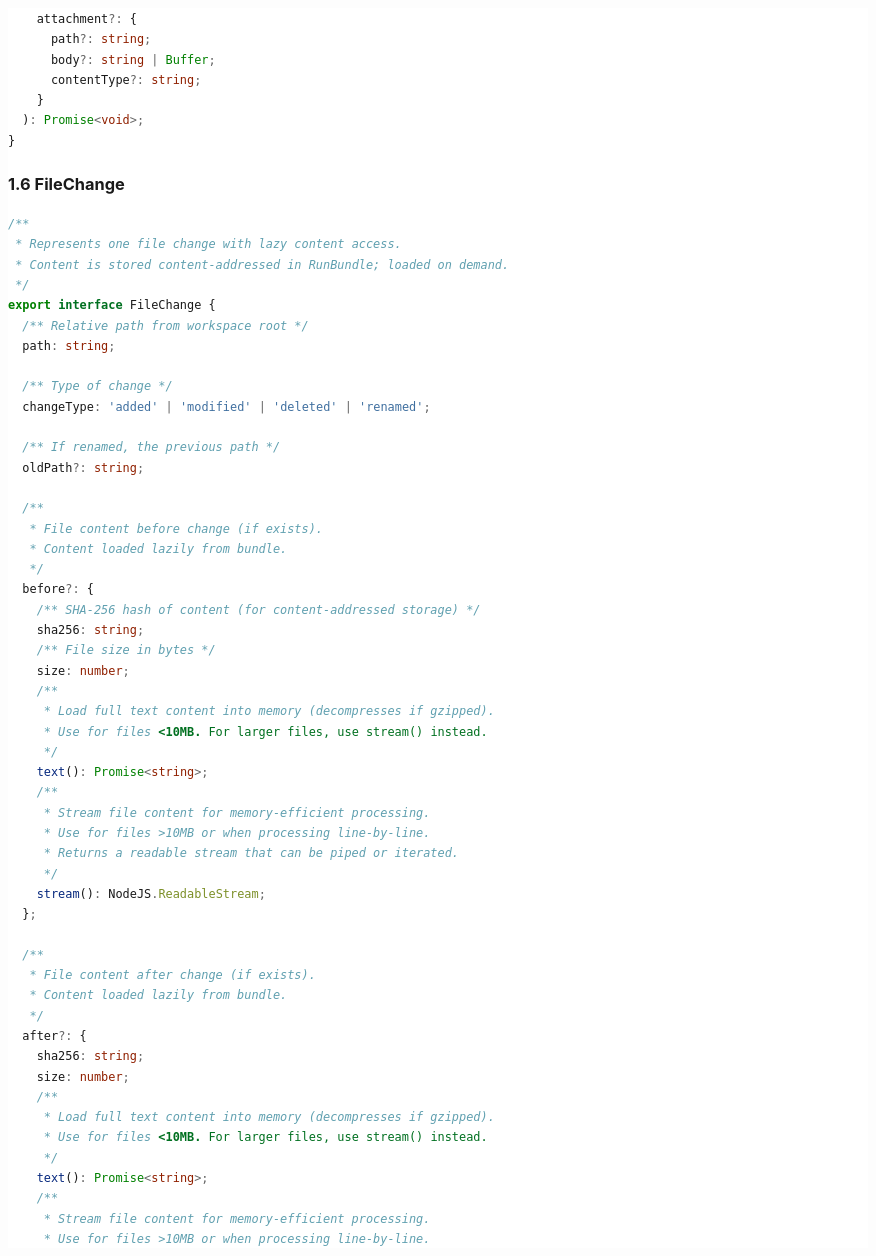 ```typescript
    attachment?: {
      path?: string;
      body?: string | Buffer;
      contentType?: string;
    }
  ): Promise<void>;
}
```

### 1.6 FileChange

```typescript
/**
 * Represents one file change with lazy content access.
 * Content is stored content-addressed in RunBundle; loaded on demand.
 */
export interface FileChange {
  /** Relative path from workspace root */
  path: string;

  /** Type of change */
  changeType: 'added' | 'modified' | 'deleted' | 'renamed';

  /** If renamed, the previous path */
  oldPath?: string;

  /**
   * File content before change (if exists).
   * Content loaded lazily from bundle.
   */
  before?: {
    /** SHA-256 hash of content (for content-addressed storage) */
    sha256: string;
    /** File size in bytes */
    size: number;
    /**
     * Load full text content into memory (decompresses if gzipped).
     * Use for files <10MB. For larger files, use stream() instead.
     */
    text(): Promise<string>;
    /**
     * Stream file content for memory-efficient processing.
     * Use for files >10MB or when processing line-by-line.
     * Returns a readable stream that can be piped or iterated.
     */
    stream(): NodeJS.ReadableStream;
  };

  /**
   * File content after change (if exists).
   * Content loaded lazily from bundle.
   */
  after?: {
    sha256: string;
    size: number;
    /**
     * Load full text content into memory (decompresses if gzipped).
     * Use for files <10MB. For larger files, use stream() instead.
     */
    text(): Promise<string>;
    /**
     * Stream file content for memory-efficient processing.
     * Use for files >10MB or when processing line-by-line.
```